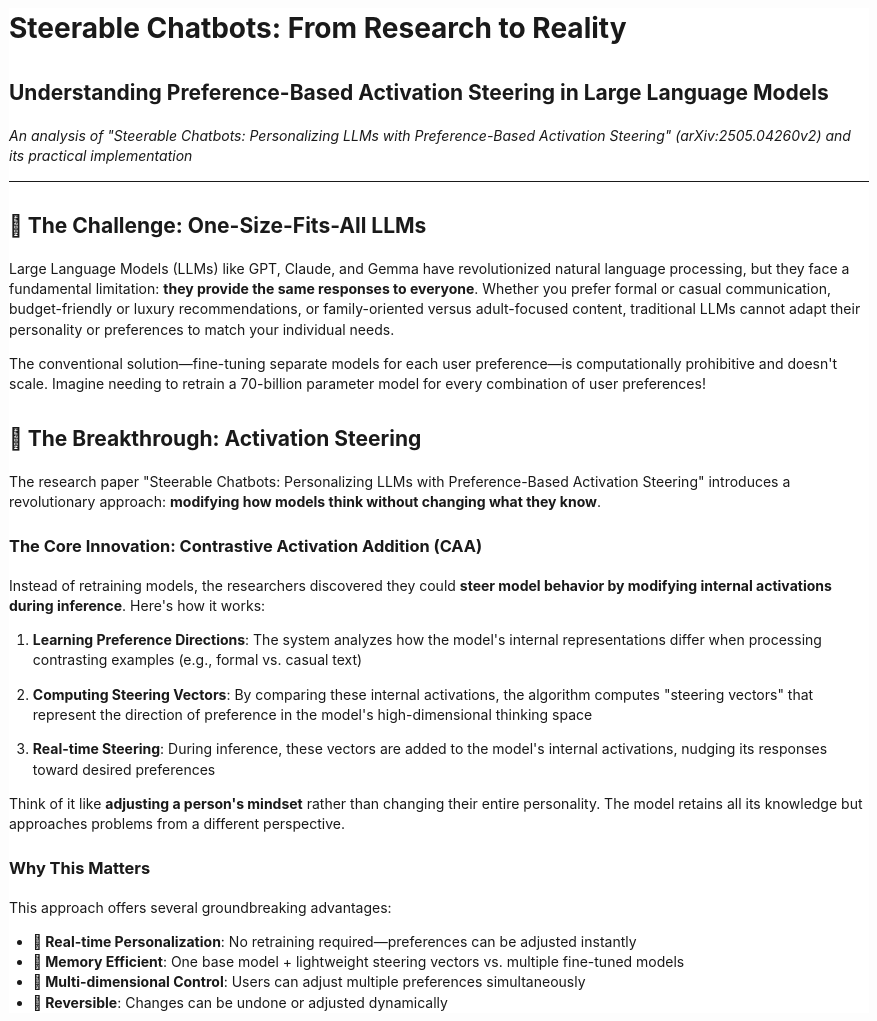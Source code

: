 # Steerable Chatbots: From Research to Reality

## Understanding Preference-Based Activation Steering in Large Language Models

*An analysis of "Steerable Chatbots: Personalizing LLMs with Preference-Based Activation Steering" (arXiv:2505.04260v2) and its practical implementation*

---

## 🎯 The Challenge: One-Size-Fits-All LLMs

Large Language Models (LLMs) like GPT, Claude, and Gemma have revolutionized natural language processing, but they face a fundamental limitation: **they provide the same responses to everyone**. Whether you prefer formal or casual communication, budget-friendly or luxury recommendations, or family-oriented versus adult-focused content, traditional LLMs cannot adapt their personality or preferences to match your individual needs.

The conventional solution—fine-tuning separate models for each user preference—is computationally prohibitive and doesn't scale. Imagine needing to retrain a 70-billion parameter model for every combination of user preferences!

## 🔬 The Breakthrough: Activation Steering

The research paper "Steerable Chatbots: Personalizing LLMs with Preference-Based Activation Steering" introduces a revolutionary approach: **modifying how models think without changing what they know**.

### The Core Innovation: Contrastive Activation Addition (CAA)

Instead of retraining models, the researchers discovered they could **steer model behavior by modifying internal activations during inference**. Here's how it works:

1. **Learning Preference Directions**: The system analyzes how the model's internal representations differ when processing contrasting examples (e.g., formal vs. casual text)

2. **Computing Steering Vectors**: By comparing these internal activations, the algorithm computes "steering vectors" that represent the direction of preference in the model's high-dimensional thinking space

3. **Real-time Steering**: During inference, these vectors are added to the model's internal activations, nudging its responses toward desired preferences

Think of it like **adjusting a person's mindset** rather than changing their entire personality. The model retains all its knowledge but approaches problems from a different perspective.

### Why This Matters

This approach offers several groundbreaking advantages:

- **🚀 Real-time Personalization**: No retraining required—preferences can be adjusted instantly
- **💾 Memory Efficient**: One base model + lightweight steering vectors vs. multiple fine-tuned models  
- **🎯 Multi-dimensional Control**: Users can adjust multiple preferences simultaneously
- **🔄 Reversible**: Changes can be undone or adjusted dynamically
